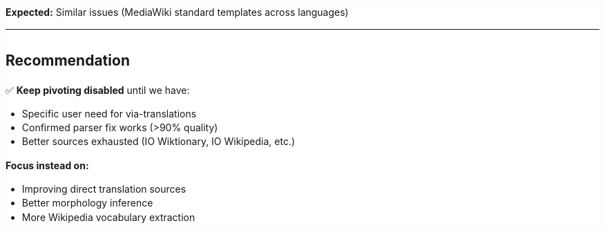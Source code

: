 **Expected:** Similar issues (MediaWiki standard templates across languages)

---

## Recommendation

✅ **Keep pivoting disabled** until we have:
- Specific user need for via-translations
- Confirmed parser fix works (>90% quality)
- Better sources exhausted (IO Wiktionary, IO Wikipedia, etc.)

**Focus instead on:**
- Improving direct translation sources
- Better morphology inference
- More Wikipedia vocabulary extraction

